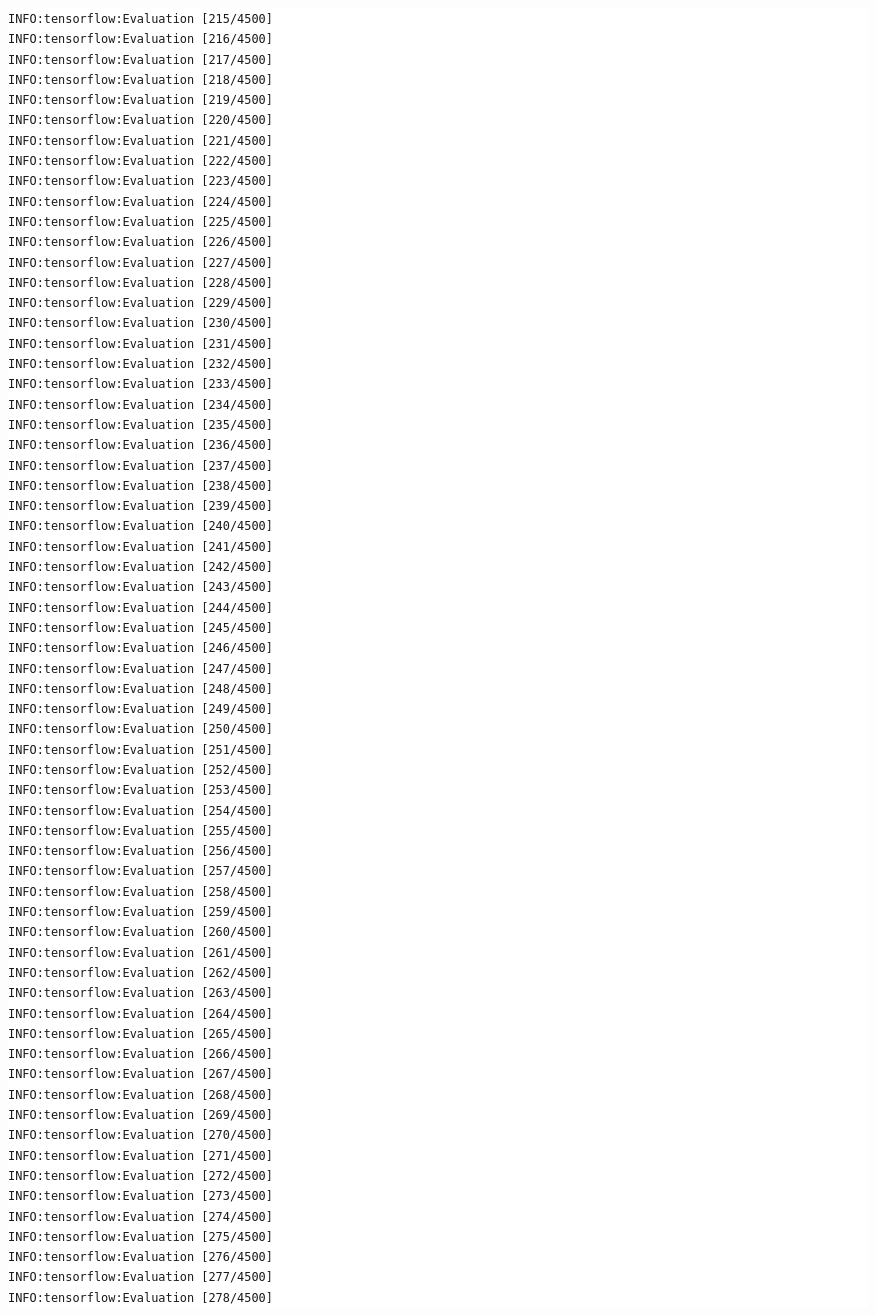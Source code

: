     INFO:tensorflow:Evaluation [215/4500]
    INFO:tensorflow:Evaluation [216/4500]
    INFO:tensorflow:Evaluation [217/4500]
    INFO:tensorflow:Evaluation [218/4500]
    INFO:tensorflow:Evaluation [219/4500]
    INFO:tensorflow:Evaluation [220/4500]
    INFO:tensorflow:Evaluation [221/4500]
    INFO:tensorflow:Evaluation [222/4500]
    INFO:tensorflow:Evaluation [223/4500]
    INFO:tensorflow:Evaluation [224/4500]
    INFO:tensorflow:Evaluation [225/4500]
    INFO:tensorflow:Evaluation [226/4500]
    INFO:tensorflow:Evaluation [227/4500]
    INFO:tensorflow:Evaluation [228/4500]
    INFO:tensorflow:Evaluation [229/4500]
    INFO:tensorflow:Evaluation [230/4500]
    INFO:tensorflow:Evaluation [231/4500]
    INFO:tensorflow:Evaluation [232/4500]
    INFO:tensorflow:Evaluation [233/4500]
    INFO:tensorflow:Evaluation [234/4500]
    INFO:tensorflow:Evaluation [235/4500]
    INFO:tensorflow:Evaluation [236/4500]
    INFO:tensorflow:Evaluation [237/4500]
    INFO:tensorflow:Evaluation [238/4500]
    INFO:tensorflow:Evaluation [239/4500]
    INFO:tensorflow:Evaluation [240/4500]
    INFO:tensorflow:Evaluation [241/4500]
    INFO:tensorflow:Evaluation [242/4500]
    INFO:tensorflow:Evaluation [243/4500]
    INFO:tensorflow:Evaluation [244/4500]
    INFO:tensorflow:Evaluation [245/4500]
    INFO:tensorflow:Evaluation [246/4500]
    INFO:tensorflow:Evaluation [247/4500]
    INFO:tensorflow:Evaluation [248/4500]
    INFO:tensorflow:Evaluation [249/4500]
    INFO:tensorflow:Evaluation [250/4500]
    INFO:tensorflow:Evaluation [251/4500]
    INFO:tensorflow:Evaluation [252/4500]
    INFO:tensorflow:Evaluation [253/4500]
    INFO:tensorflow:Evaluation [254/4500]
    INFO:tensorflow:Evaluation [255/4500]
    INFO:tensorflow:Evaluation [256/4500]
    INFO:tensorflow:Evaluation [257/4500]
    INFO:tensorflow:Evaluation [258/4500]
    INFO:tensorflow:Evaluation [259/4500]
    INFO:tensorflow:Evaluation [260/4500]
    INFO:tensorflow:Evaluation [261/4500]
    INFO:tensorflow:Evaluation [262/4500]
    INFO:tensorflow:Evaluation [263/4500]
    INFO:tensorflow:Evaluation [264/4500]
    INFO:tensorflow:Evaluation [265/4500]
    INFO:tensorflow:Evaluation [266/4500]
    INFO:tensorflow:Evaluation [267/4500]
    INFO:tensorflow:Evaluation [268/4500]
    INFO:tensorflow:Evaluation [269/4500]
    INFO:tensorflow:Evaluation [270/4500]
    INFO:tensorflow:Evaluation [271/4500]
    INFO:tensorflow:Evaluation [272/4500]
    INFO:tensorflow:Evaluation [273/4500]
    INFO:tensorflow:Evaluation [274/4500]
    INFO:tensorflow:Evaluation [275/4500]
    INFO:tensorflow:Evaluation [276/4500]
    INFO:tensorflow:Evaluation [277/4500]
    INFO:tensorflow:Evaluation [278/4500]